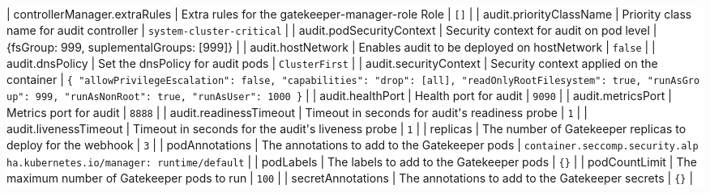 | controllerManager.extraRules                  | Extra rules for the gatekeeper-manager-role Role                                                                                                                                                                                                    | `[]`                                                                      |
| audit.priorityClassName                       | Priority class name for audit controller                                                                                                                                                                                                            | `system-cluster-critical`                                                 |
| audit.podSecurityContext                      | Security context for audit on pod level                                                                                                                                                                                                          | {fsGroup: 999, suplementalGroups: [999]}                                    |
| audit.hostNetwork                             | Enables audit to be deployed on hostNetwork                                                                                                                                                                                                         | `false`                                                                   |
| audit.dnsPolicy                               | Set the dnsPolicy for audit pods                                                                                                                                                                                                                    | `ClusterFirst`                                                            |
| audit.securityContext                         | Security context applied on the container                                                                                                                                                                                                           | `{ "allowPrivilegeEscalation": false, "capabilities": "drop": [all], "readOnlyRootFilesystem": true, "runAsGroup": 999, "runAsNonRoot": true, "runAsUser": 1000 }` |
| audit.healthPort                              | Health port for audit                                                                                                                                                                                                                               | `9090`                                                                    |
| audit.metricsPort                             | Metrics port for audit                                                                                                                                                                                                                              | `8888`                                                                    |
| audit.readinessTimeout            | Timeout in seconds for audit's readiness probe                                                                                                                                                                                                          | `1`                                                                    |
| audit.livenessTimeout            | Timeout in seconds for the audit's liveness probe                                                                                                                                                                                                          | `1`                                                                    |
| replicas                                      | The number of Gatekeeper replicas to deploy for the webhook                                                                                                                                                                                         | `3`                                                                       |
| podAnnotations                                | The annotations to add to the Gatekeeper pods                                                                                                                                                                                                       | `container.seccomp.security.alpha.kubernetes.io/manager: runtime/default` |
| podLabels                                     | The labels to add to the Gatekeeper pods                                                                                                                                                                                                            | `{}`                                                                      |
| podCountLimit                                 | The maximum number of Gatekeeper pods to run                                                                                                                                                                                                        | `100`                                                                     |
| secretAnnotations                             | The annotations to add to the Gatekeeper secrets                                                                                                                                                                                                    | `{}`                                                                      |